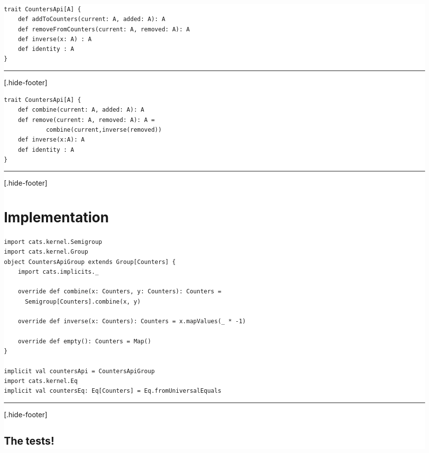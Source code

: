 
```tut:silent
trait CountersApi[A] {
    def addToCounters(current: A, added: A): A
    def removeFromCounters(current: A, removed: A): A
    def inverse(x: A) : A
    def identity : A
}
```

---

[.hide-footer]

```tut:silent
trait CountersApi[A] {
    def combine(current: A, added: A): A
    def remove(current: A, removed: A): A = 
            combine(current,inverse(removed))
    def inverse(x:A): A
    def identity : A
}

```

---

[.hide-footer]

# Implementation
```tut:invisible
import cats.kernel.Semigroup
import cats.kernel.Group
object CountersApiGroup extends Group[Counters] {
    import cats.implicits._
    
    override def combine(x: Counters, y: Counters): Counters =
      Semigroup[Counters].combine(x, y)

    override def inverse(x: Counters): Counters = x.mapValues(_ * -1)

    override def empty(): Counters = Map()  
}

implicit val countersApi = CountersApiGroup
import cats.kernel.Eq
implicit val countersEq: Eq[Counters] = Eq.fromUniversalEquals

```

---

[.hide-footer]
## The tests!

